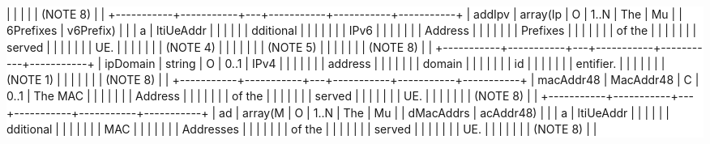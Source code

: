 |           |           |   |           | (NOTE 8)  |           |
+-----------+-----------+---+-----------+-----------+-----------+
| addIpv    | array(Ip  | O | 1..N      | The       | Mu        |
| 6Prefixes | v6Prefix) |   |           | a         | ltiUeAddr |
|           |           |   |           | dditional |           |
|           |           |   |           | IPv6      |           |
|           |           |   |           | Address   |           |
|           |           |   |           | Prefixes  |           |
|           |           |   |           | of the    |           |
|           |           |   |           | served    |           |
|           |           |   |           | UE.       |           |
|           |           |   |           | (NOTE 4)  |           |
|           |           |   |           | (NOTE 5)  |           |
|           |           |   |           | (NOTE 8)  |           |
+-----------+-----------+---+-----------+-----------+-----------+
| ipDomain  | string    | O | 0..1      | IPv4      |           |
|           |           |   |           | address   |           |
|           |           |   |           | domain    |           |
|           |           |   |           | id        |           |
|           |           |   |           | entifier. |           |
|           |           |   |           | (NOTE 1)  |           |
|           |           |   |           | (NOTE 8)  |           |
+-----------+-----------+---+-----------+-----------+-----------+
| macAddr48 | MacAddr48 | C | 0..1      | The MAC   |           |
|           |           |   |           | Address   |           |
|           |           |   |           | of the    |           |
|           |           |   |           | served    |           |
|           |           |   |           | UE.       |           |
|           |           |   |           | (NOTE 8)  |           |
+-----------+-----------+---+-----------+-----------+-----------+
| ad        | array(M   | O | 1..N      | The       | Mu        |
| dMacAddrs | acAddr48) |   |           | a         | ltiUeAddr |
|           |           |   |           | dditional |           |
|           |           |   |           | MAC       |           |
|           |           |   |           | Addresses |           |
|           |           |   |           | of the    |           |
|           |           |   |           | served    |           |
|           |           |   |           | UE.       |           |
|           |           |   |           | (NOTE 8)  |           |